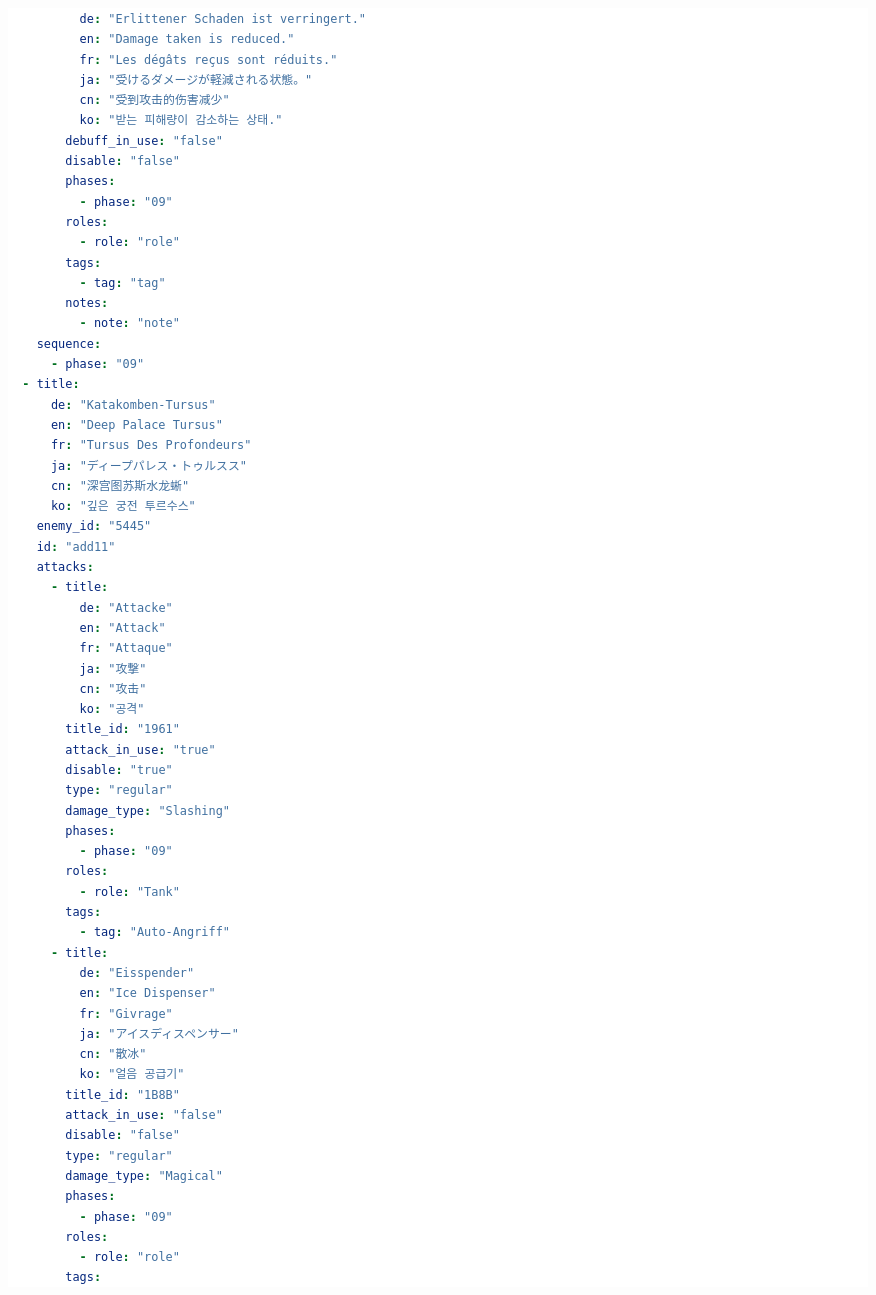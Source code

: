 ```yaml
          de: "Erlittener Schaden ist verringert."
          en: "Damage taken is reduced."
          fr: "Les dégâts reçus sont réduits."
          ja: "受けるダメージが軽減される状態。"
          cn: "受到攻击的伤害减少"
          ko: "받는 피해량이 감소하는 상태."
        debuff_in_use: "false"
        disable: "false"
        phases:
          - phase: "09"
        roles:
          - role: "role"
        tags:
          - tag: "tag"
        notes:
          - note: "note"
    sequence:
      - phase: "09"
  - title:
      de: "Katakomben-Tursus"
      en: "Deep Palace Tursus"
      fr: "Tursus Des Profondeurs"
      ja: "ディープパレス・トゥルスス"
      cn: "深宫图苏斯水龙蜥"
      ko: "깊은 궁전 투르수스"
    enemy_id: "5445"
    id: "add11"
    attacks:
      - title:
          de: "Attacke"
          en: "Attack"
          fr: "Attaque"
          ja: "攻撃"
          cn: "攻击"
          ko: "공격"
        title_id: "1961"
        attack_in_use: "true"
        disable: "true"
        type: "regular"
        damage_type: "Slashing"
        phases:
          - phase: "09"
        roles:
          - role: "Tank"
        tags:
          - tag: "Auto-Angriff"
      - title:
          de: "Eisspender"
          en: "Ice Dispenser"
          fr: "Givrage"
          ja: "アイスディスペンサー"
          cn: "散冰"
          ko: "얼음 공급기"
        title_id: "1B8B"
        attack_in_use: "false"
        disable: "false"
        type: "regular"
        damage_type: "Magical"
        phases:
          - phase: "09"
        roles:
          - role: "role"
        tags:
```